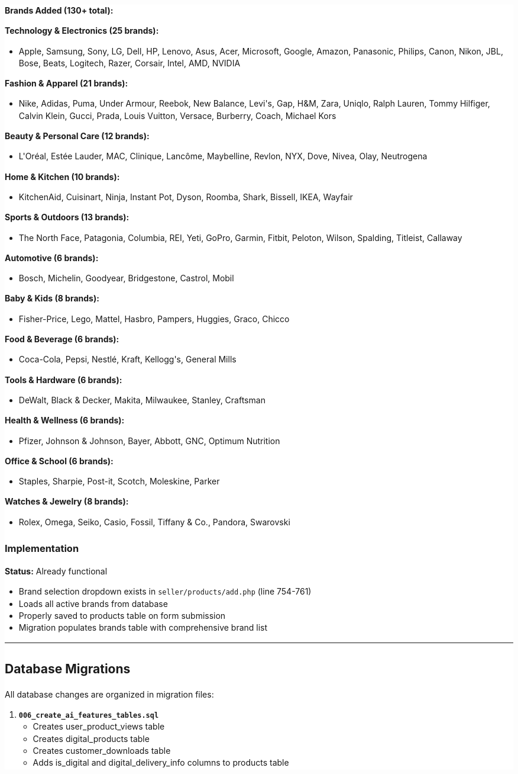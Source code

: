 **Brands Added (130+ total):**

**Technology & Electronics (25 brands):**
- Apple, Samsung, Sony, LG, Dell, HP, Lenovo, Asus, Acer, Microsoft, Google, Amazon, Panasonic, Philips, Canon, Nikon, JBL, Bose, Beats, Logitech, Razer, Corsair, Intel, AMD, NVIDIA

**Fashion & Apparel (21 brands):**
- Nike, Adidas, Puma, Under Armour, Reebok, New Balance, Levi's, Gap, H&M, Zara, Uniqlo, Ralph Lauren, Tommy Hilfiger, Calvin Klein, Gucci, Prada, Louis Vuitton, Versace, Burberry, Coach, Michael Kors

**Beauty & Personal Care (12 brands):**
- L'Oréal, Estée Lauder, MAC, Clinique, Lancôme, Maybelline, Revlon, NYX, Dove, Nivea, Olay, Neutrogena

**Home & Kitchen (10 brands):**
- KitchenAid, Cuisinart, Ninja, Instant Pot, Dyson, Roomba, Shark, Bissell, IKEA, Wayfair

**Sports & Outdoors (13 brands):**
- The North Face, Patagonia, Columbia, REI, Yeti, GoPro, Garmin, Fitbit, Peloton, Wilson, Spalding, Titleist, Callaway

**Automotive (6 brands):**
- Bosch, Michelin, Goodyear, Bridgestone, Castrol, Mobil

**Baby & Kids (8 brands):**
- Fisher-Price, Lego, Mattel, Hasbro, Pampers, Huggies, Graco, Chicco

**Food & Beverage (6 brands):**
- Coca-Cola, Pepsi, Nestlé, Kraft, Kellogg's, General Mills

**Tools & Hardware (6 brands):**
- DeWalt, Black & Decker, Makita, Milwaukee, Stanley, Craftsman

**Health & Wellness (6 brands):**
- Pfizer, Johnson & Johnson, Bayer, Abbott, GNC, Optimum Nutrition

**Office & School (6 brands):**
- Staples, Sharpie, Post-it, Scotch, Moleskine, Parker

**Watches & Jewelry (8 brands):**
- Rolex, Omega, Seiko, Casio, Fossil, Tiffany & Co., Pandora, Swarovski

### Implementation
**Status:** Already functional
- Brand selection dropdown exists in `seller/products/add.php` (line 754-761)
- Loads all active brands from database
- Properly saved to products table on form submission
- Migration populates brands table with comprehensive brand list

---

## Database Migrations

All database changes are organized in migration files:

1. **`006_create_ai_features_tables.sql`**
   - Creates user_product_views table
   - Creates digital_products table
   - Creates customer_downloads table
   - Adds is_digital and digital_delivery_info columns to products table
